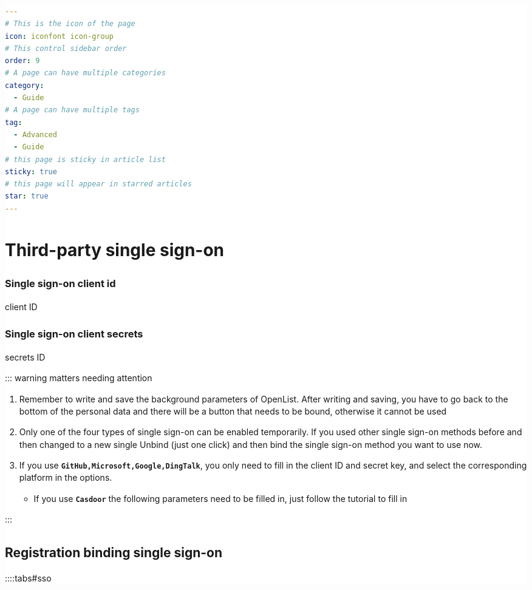 ```yaml
---
# This is the icon of the page
icon: iconfont icon-group
# This control sidebar order
order: 9
# A page can have multiple categories
category:
  - Guide
# A page can have multiple tags
tag:
  - Advanced
  - Guide
# this page is sticky in article list
sticky: true
# this page will appear in starred articles
star: true
---
```


# Third-party single sign-on
### **Single sign-on client id**

client ID

### **Single sign-on client secrets**

secrets ID



::: warning matters needing attention

1. Remember to write and save the background parameters of OpenList. After writing and saving, you have to go back to the bottom of the personal data and there will be a button that needs to be bound, otherwise it cannot be used

2. Only one of the four types of single sign-on can be enabled temporarily. If you used other single sign-on methods before and then changed to a new single Unbind (just one click) and then bind the single sign-on method you want to use now.

3. If you use **`GitHub,Microsoft,Google,DingTalk`**, you only need to fill in the client ID and secret key, and select the corresponding platform in the options.

   - If you use **`Casdoor`** the following parameters need to be filled in, just follow the tutorial to fill in

:::



## **Registration binding single sign-on**

::::tabs#sso
